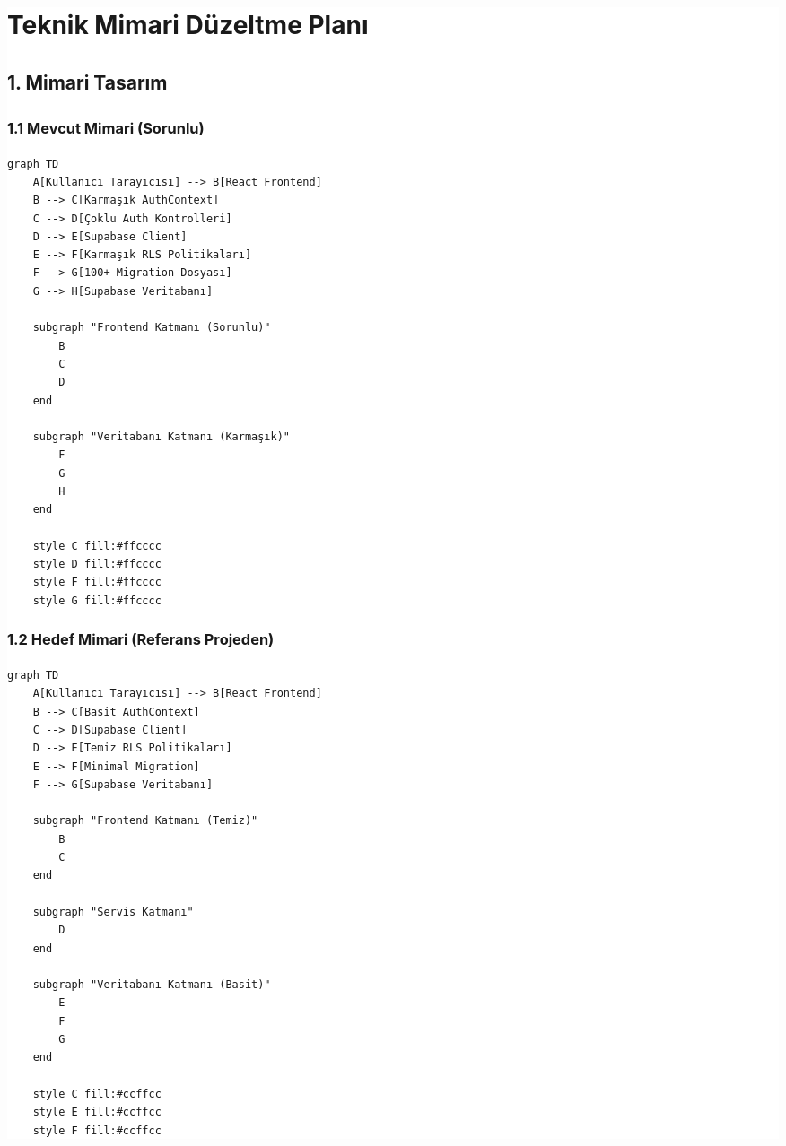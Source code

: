 # Teknik Mimari Düzeltme Planı

## 1. Mimari Tasarım

### 1.1 Mevcut Mimari (Sorunlu)
```mermaid
graph TD
    A[Kullanıcı Tarayıcısı] --> B[React Frontend]
    B --> C[Karmaşık AuthContext]
    C --> D[Çoklu Auth Kontrolleri]
    D --> E[Supabase Client]
    E --> F[Karmaşık RLS Politikaları]
    F --> G[100+ Migration Dosyası]
    G --> H[Supabase Veritabanı]
    
    subgraph "Frontend Katmanı (Sorunlu)"
        B
        C
        D
    end
    
    subgraph "Veritabanı Katmanı (Karmaşık)"
        F
        G
        H
    end
    
    style C fill:#ffcccc
    style D fill:#ffcccc
    style F fill:#ffcccc
    style G fill:#ffcccc
```

### 1.2 Hedef Mimari (Referans Projeden)
```mermaid
graph TD
    A[Kullanıcı Tarayıcısı] --> B[React Frontend]
    B --> C[Basit AuthContext]
    C --> D[Supabase Client]
    D --> E[Temiz RLS Politikaları]
    E --> F[Minimal Migration]
    F --> G[Supabase Veritabanı]
    
    subgraph "Frontend Katmanı (Temiz)"
        B
        C
    end
    
    subgraph "Servis Katmanı"
        D
    end
    
    subgraph "Veritabanı Katmanı (Basit)"
        E
        F
        G
    end
    
    style C fill:#ccffcc
    style E fill:#ccffcc
    style F fill:#ccffcc
```